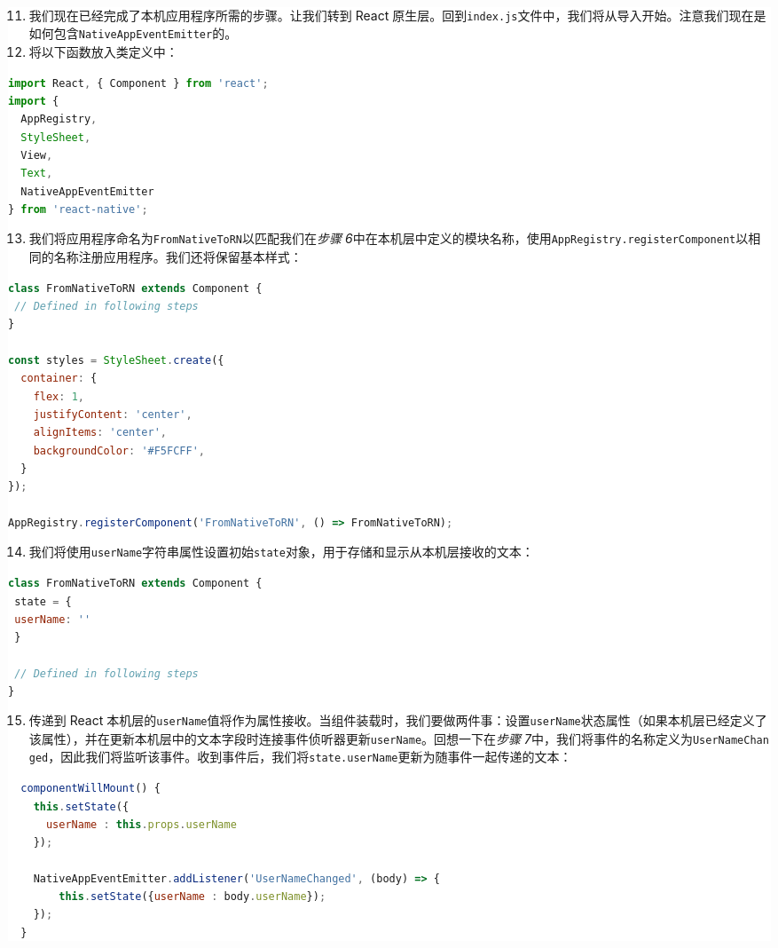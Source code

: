 11.  我们现在已经完成了本机应用程序所需的步骤。让我们转到 React 原生层。回到`index.js`文件中，我们将从导入开始。注意我们现在是如何包含`NativeAppEventEmitter`的。
12.  将以下函数放入类定义中：

```jsx
import React, { Component } from 'react';
import {
  AppRegistry,
  StyleSheet,
  View,
  Text,
  NativeAppEventEmitter
} from 'react-native';
```

13.  我们将应用程序命名为`FromNativeToRN`以匹配我们在*步骤 6*中在本机层中定义的模块名称，使用`AppRegistry.registerComponent`以相同的名称注册应用程序。我们还将保留基本样式：

```jsx
class FromNativeToRN extends Component {
 // Defined in following steps
}

const styles = StyleSheet.create({
  container: {
    flex: 1,
    justifyContent: 'center',
    alignItems: 'center',
    backgroundColor: '#F5FCFF',
  }
});

AppRegistry.registerComponent('FromNativeToRN', () => FromNativeToRN);
```

14.  我们将使用`userName`字符串属性设置初始`state`对象，用于存储和显示从本机层接收的文本：

```jsx
class FromNativeToRN extends Component {
 state = {
 userName: ''
 }

 // Defined in following steps
}
```

15.  传递到 React 本机层的`userName`值将作为属性接收。当组件装载时，我们要做两件事：设置`userName`状态属性（如果本机层已经定义了该属性），并在更新本机层中的文本字段时连接事件侦听器更新`userName`。回想一下在*步骤 7*中，我们将事件的名称定义为`UserNameChanged`，因此我们将监听该事件。收到事件后，我们将`state.userName`更新为随事件一起传递的文本：

```jsx
  componentWillMount() {
    this.setState({
      userName : this.props.userName
    });

    NativeAppEventEmitter.addListener('UserNameChanged', (body) => {
        this.setState({userName : body.userName});
    });
  }
```
